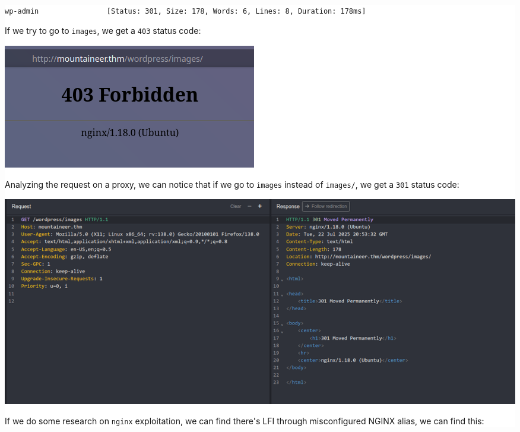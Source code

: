 ```bash
wp-admin                [Status: 301, Size: 178, Words: 6, Lines: 8, Duration: 178ms]
```

If we try to go to `images`, we get a `403` status code:

![Pasted image 20250722171252.png](../../IMAGES/Pasted%20image%2020250722171252.png)

Analyzing the request on a proxy, we can notice that if we go to `images` instead of `images/`, we get a `301` status code:

![Pasted image 20250722171255.png](../../IMAGES/Pasted%20image%2020250722171255.png)

If we do some research on `nginx` exploitation, we can find there's LFI through misconfigured NGINX alias, we can find this:
